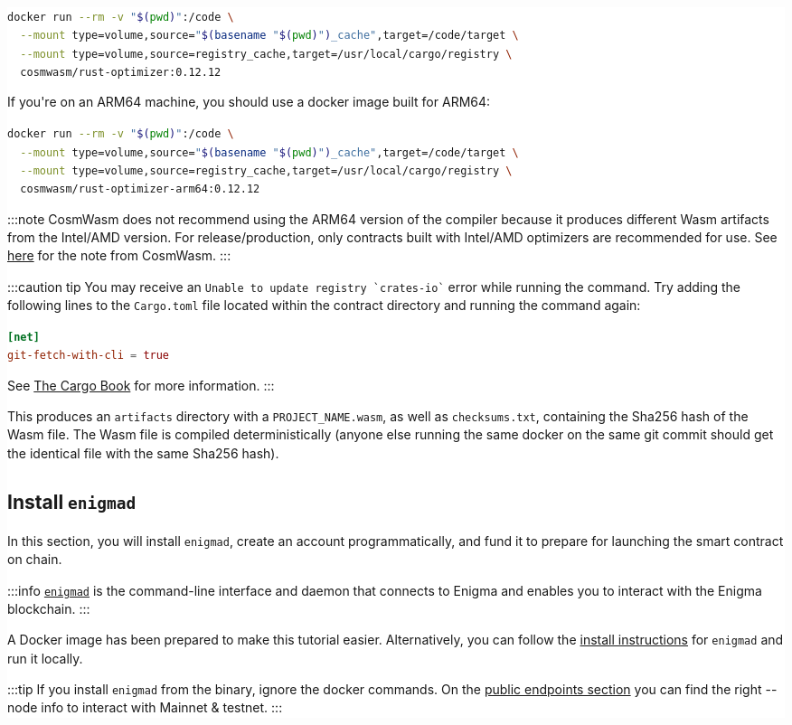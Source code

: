 ```bash
docker run --rm -v "$(pwd)":/code \
  --mount type=volume,source="$(basename "$(pwd)")_cache",target=/code/target \
  --mount type=volume,source=registry_cache,target=/usr/local/cargo/registry \
  cosmwasm/rust-optimizer:0.12.12
```

If you're on an ARM64 machine, you should use a docker image built for ARM64:
```bash
docker run --rm -v "$(pwd)":/code \
  --mount type=volume,source="$(basename "$(pwd)")_cache",target=/code/target \
  --mount type=volume,source=registry_cache,target=/usr/local/cargo/registry \
  cosmwasm/rust-optimizer-arm64:0.12.12
```

:::note
CosmWasm does not recommend using the ARM64 version of the compiler because it produces different Wasm artifacts from the Intel/AMD version. For release/production, only contracts built with Intel/AMD optimizers are recommended for use. See [here](https://github.com/CosmWasm/rust-optimizer#notice) for the note from CosmWasm.
:::

:::caution tip
You may receive an `` Unable to update registry `crates-io` `` error while running the command. Try adding the following lines to the `Cargo.toml` file located within the contract directory and running the command again:
```toml
[net]
git-fetch-with-cli = true
```

See [The Cargo Book](https://doc.rust-lang.org/cargo/reference/config.html#netgit-fetch-with-cli) for more information.
:::

This produces an `artifacts` directory with a `PROJECT_NAME.wasm`, as well as
`checksums.txt`, containing the Sha256 hash of the Wasm file.
The Wasm file is compiled deterministically (anyone else running the same
docker on the same git commit should get the identical file with the same Sha256 hash).


## Install `enigmad`
In this section, you will install `enigmad`, create an account programmatically, and fund it to prepare for launching the smart contract on chain. 

:::info
[`enigmad`](../../tools/enigmad/02_using.md) is the command-line interface and daemon that connects to Enigma and enables you to interact with the Enigma blockchain.
:::

A Docker image has been prepared to make this tutorial easier. Alternatively, you can follow the [install instructions](../../tools/enigmad/install) for `enigmad` and run it locally.

:::tip
If you install `enigmad` from the binary, ignore the docker commands.
On the [public endpoints section](https://docs.enigma.network/develop/public-endpoints) you can find the right --node info to interact with Mainnet & testnet.
:::
